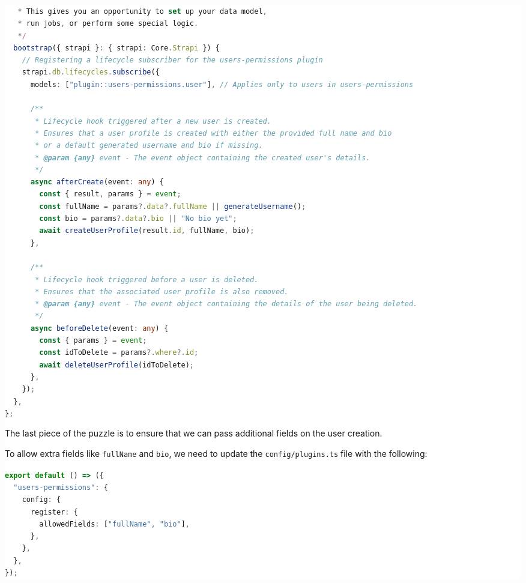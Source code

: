 ```ts   
   * This gives you an opportunity to set up your data model,
   * run jobs, or perform some special logic.
   */
  bootstrap({ strapi }: { strapi: Core.Strapi }) {
    // Registering a lifecycle subscriber for the users-permissions plugin
    strapi.db.lifecycles.subscribe({
      models: ["plugin::users-permissions.user"], // Applies only to users in users-permissions

      /**
       * Lifecycle hook triggered after a new user is created.
       * Ensures that a user profile is created with either the provided full name and bio
       * or a default generated username and bio if missing.
       * @param {any} event - The event object containing the created user's details.
       */
      async afterCreate(event: any) {
        const { result, params } = event;
        const fullName = params?.data?.fullName || generateUsername();
        const bio = params?.data?.bio || "No bio yet";
        await createUserProfile(result.id, fullName, bio);
      },

      /**
       * Lifecycle hook triggered before a user is deleted.
       * Ensures that the associated user profile is also removed.
       * @param {any} event - The event object containing the details of the user being deleted.
       */
      async beforeDelete(event: any) {
        const { params } = event;
        const idToDelete = params?.where?.id;
        await deleteUserProfile(idToDelete);
      },
    });
  },
};

```

The last piece of the puzzle is to ensure that we can pass additional fields on the user creation.

To allow extra fields like `fullName` and `bio`, we need to update the `config/plugins.ts` file with the following:

```ts
export default () => ({
  "users-permissions": {
    config: {
      register: {
        allowedFields: ["fullName", "bio"],
      },
    },
  },
});
```
